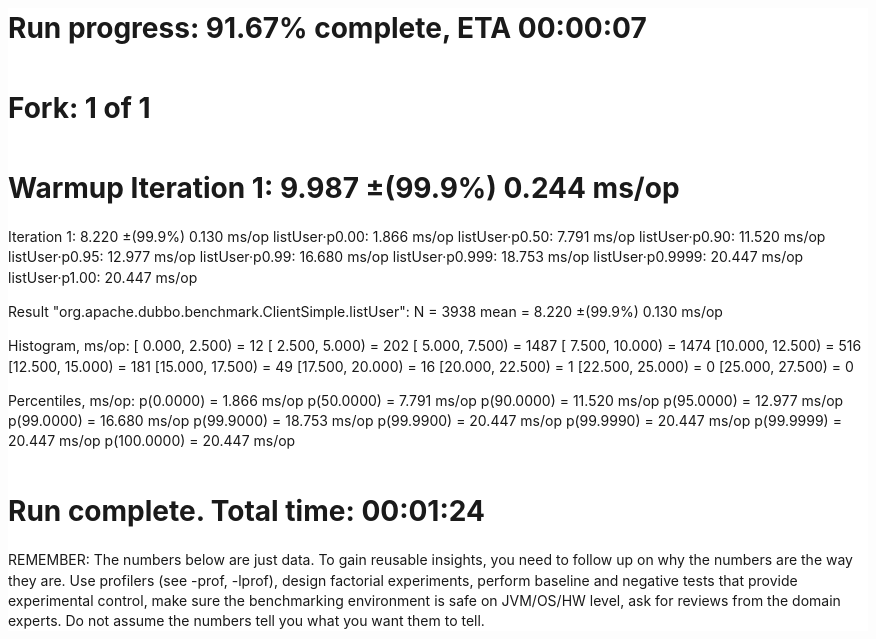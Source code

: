 # Run progress: 91.67% complete, ETA 00:00:07
# Fork: 1 of 1
# Warmup Iteration   1: 9.987 ±(99.9%) 0.244 ms/op
Iteration   1: 8.220 ±(99.9%) 0.130 ms/op
                 listUser·p0.00:   1.866 ms/op
                 listUser·p0.50:   7.791 ms/op
                 listUser·p0.90:   11.520 ms/op
                 listUser·p0.95:   12.977 ms/op
                 listUser·p0.99:   16.680 ms/op
                 listUser·p0.999:  18.753 ms/op
                 listUser·p0.9999: 20.447 ms/op
                 listUser·p1.00:   20.447 ms/op



Result "org.apache.dubbo.benchmark.ClientSimple.listUser":
  N = 3938
  mean =      8.220 ±(99.9%) 0.130 ms/op

  Histogram, ms/op:
    [ 0.000,  2.500) = 12 
    [ 2.500,  5.000) = 202 
    [ 5.000,  7.500) = 1487 
    [ 7.500, 10.000) = 1474 
    [10.000, 12.500) = 516 
    [12.500, 15.000) = 181 
    [15.000, 17.500) = 49 
    [17.500, 20.000) = 16 
    [20.000, 22.500) = 1 
    [22.500, 25.000) = 0 
    [25.000, 27.500) = 0 

  Percentiles, ms/op:
      p(0.0000) =      1.866 ms/op
     p(50.0000) =      7.791 ms/op
     p(90.0000) =     11.520 ms/op
     p(95.0000) =     12.977 ms/op
     p(99.0000) =     16.680 ms/op
     p(99.9000) =     18.753 ms/op
     p(99.9900) =     20.447 ms/op
     p(99.9990) =     20.447 ms/op
     p(99.9999) =     20.447 ms/op
    p(100.0000) =     20.447 ms/op


# Run complete. Total time: 00:01:24

REMEMBER: The numbers below are just data. To gain reusable insights, you need to follow up on
why the numbers are the way they are. Use profilers (see -prof, -lprof), design factorial
experiments, perform baseline and negative tests that provide experimental control, make sure
the benchmarking environment is safe on JVM/OS/HW level, ask for reviews from the domain experts.
Do not assume the numbers tell you what you want them to tell.
